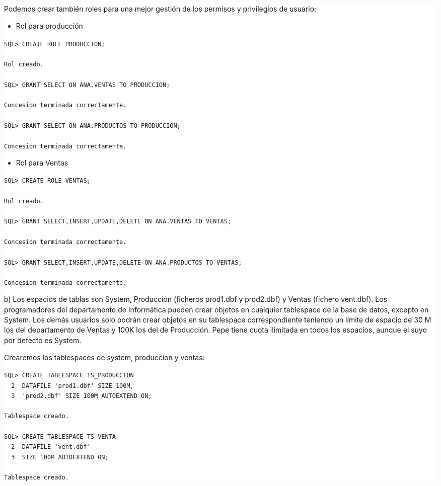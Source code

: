 Podemos crear también roles para una mejor gestión de los permisos y privilegios
de usuario:

* Rol para producción

```
SQL> CREATE ROLE PRODUCCION;

Rol creado.

SQL> GRANT SELECT ON ANA.VENTAS TO PRODUCCION;

Concesion terminada correctamente.

SQL> GRANT SELECT ON ANA.PRODUCTOS TO PRODUCCION;

Concesion terminada correctamente.
```

* Rol para Ventas

```
SQL> CREATE ROLE VENTAS;

Rol creado.

SQL> GRANT SELECT,INSERT,UPDATE,DELETE ON ANA.VENTAS TO VENTAS;

Concesion terminada correctamente.

SQL> GRANT SELECT,INSERT,UPDATE,DELETE ON ANA.PRODUCTOS TO VENTAS;

Concesion terminada correctamente.
```

b) Los espacios de tablas son System, Producción (ficheros prod1.dbf y prod2.dbf)
y Ventas (fichero vent.dbf). Los programadores del departamento de Informática 
pueden crear objetos en cualquier tablespace de la base de datos, excepto en 
System. Los demás usuarios solo podrán crear objetos en su tablespace 
correspondiente teniendo un límite de espacio de 30 M los del departamento de 
Ventas y 100K los del de Producción. Pepe tiene cuota ilimitada en todos los 
espacios, aunque el suyo por defecto es System.

Crearemos los tablespaces de system, produccion y ventas:

```
SQL> CREATE TABLESPACE TS_PRODUCCION
  2  DATAFILE 'prod1.dbf' SIZE 100M,
  3  'prod2.dbf' SIZE 100M AUTOEXTEND ON;

Tablespace creado.

SQL> CREATE TABLESPACE TS_VENTA
  2  DATAFILE 'vent.dbf'
  3  SIZE 100M AUTOEXTEND ON;

Tablespace creado.
```
